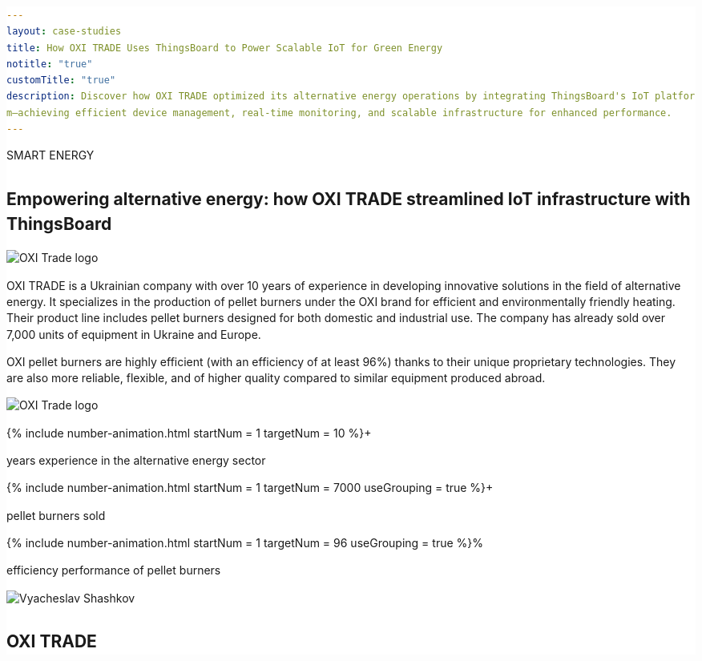 ```yaml
---
layout: case-studies
title: How OXI TRADE Uses ThingsBoard to Power Scalable IoT for Green Energy
notitle: "true"
customTitle: "true"
description: Discover how OXI TRADE optimized its alternative energy operations by integrating ThingsBoard's IoT platform—achieving efficient device management, real-time monitoring, and scalable infrastructure for enhanced performance.
---
```


<div class="case-study-page-wrapper">
    <section class="case-study-hero">
        <div class="card">
            <div class="text">
                <p class="category">SMART ENERGY</p>
                <h1>Empowering alternative energy: how OXI TRADE streamlined IoT infrastructure with ThingsBoard</h1>
                <div class="image inner" style="background-image: url('/images/case-studies/oxi.webp')">
                    <img src="/images/case-studies/oxi.svg" title="OXI Trade" alt="OXI Trade logo">
                </div>
                <p>OXI TRADE is a Ukrainian company with over 10 years of experience in developing innovative solutions in the field of alternative energy. It specializes in the production of pellet burners under the OXI brand for efficient and environmentally friendly heating. Their product line includes pellet burners designed for both domestic and industrial use. The company has already sold over 7,000 units of equipment in Ukraine and Europe.</p>
                <p>OXI pellet burners are highly efficient (with an efficiency of at least 96%) thanks to their unique proprietary technologies. They are also more reliable, flexible, and of higher quality compared to similar equipment produced abroad.</p>
            </div>
            <div class="image large" style="background-image: url('/images/case-studies/oxi.webp')">
                <img src="/images/case-studies/oxi.svg" title="OXI Trade" alt="OXI Trade logo">
            </div>
        </div>
    </section>
    <section class="statistics">
        <div class="block">
            <p>
                {% include number-animation.html startNum = 1 targetNum = 10 %}+
            </p>
            <p>years experience in the alternative energy sector</p>
        </div>
        <div class="block">
            <p>
                {% include number-animation.html startNum = 1 targetNum = 7000 useGrouping = true %}+
            </p>
            <p>pellet burners sold</p>
        </div>
        <div class="block">
            <p>
                {% include number-animation.html startNum = 1 targetNum = 96 useGrouping = true %}%
            </p>
            <p>efficiency performance of pellet burners </p>
        </div>
    </section>
    <section class="authored-quote">
        <img src="/images/case-studies/Vyacheslav-Shashkov.webp" title="OXI Trade CEO Vyacheslav Shashkov" alt="Vyacheslav Shashkov">
        <div class="text">
            <h2>OXI TRADE</h2>